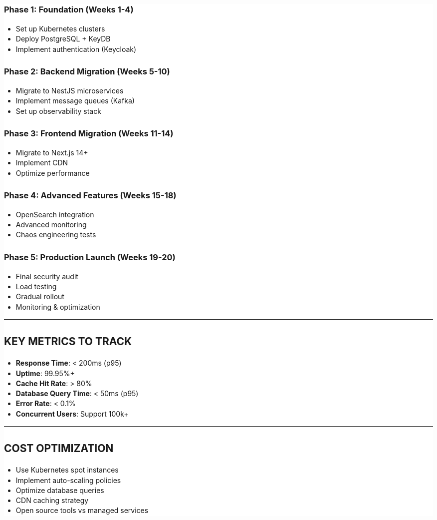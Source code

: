 ### Phase 1: Foundation (Weeks 1-4)
- Set up Kubernetes clusters
- Deploy PostgreSQL + KeyDB
- Implement authentication (Keycloak)

### Phase 2: Backend Migration (Weeks 5-10)
- Migrate to NestJS microservices
- Implement message queues (Kafka)
- Set up observability stack

### Phase 3: Frontend Migration (Weeks 11-14)
- Migrate to Next.js 14+
- Implement CDN
- Optimize performance

### Phase 4: Advanced Features (Weeks 15-18)
- OpenSearch integration
- Advanced monitoring
- Chaos engineering tests

### Phase 5: Production Launch (Weeks 19-20)
- Final security audit
- Load testing
- Gradual rollout
- Monitoring & optimization

---

## KEY METRICS TO TRACK

- **Response Time**: < 200ms (p95)
- **Uptime**: 99.95%+
- **Cache Hit Rate**: > 80%
- **Database Query Time**: < 50ms (p95)
- **Error Rate**: < 0.1%
- **Concurrent Users**: Support 100k+

---

## COST OPTIMIZATION

- Use Kubernetes spot instances
- Implement auto-scaling policies
- Optimize database queries
- CDN caching strategy
- Open source tools vs managed services